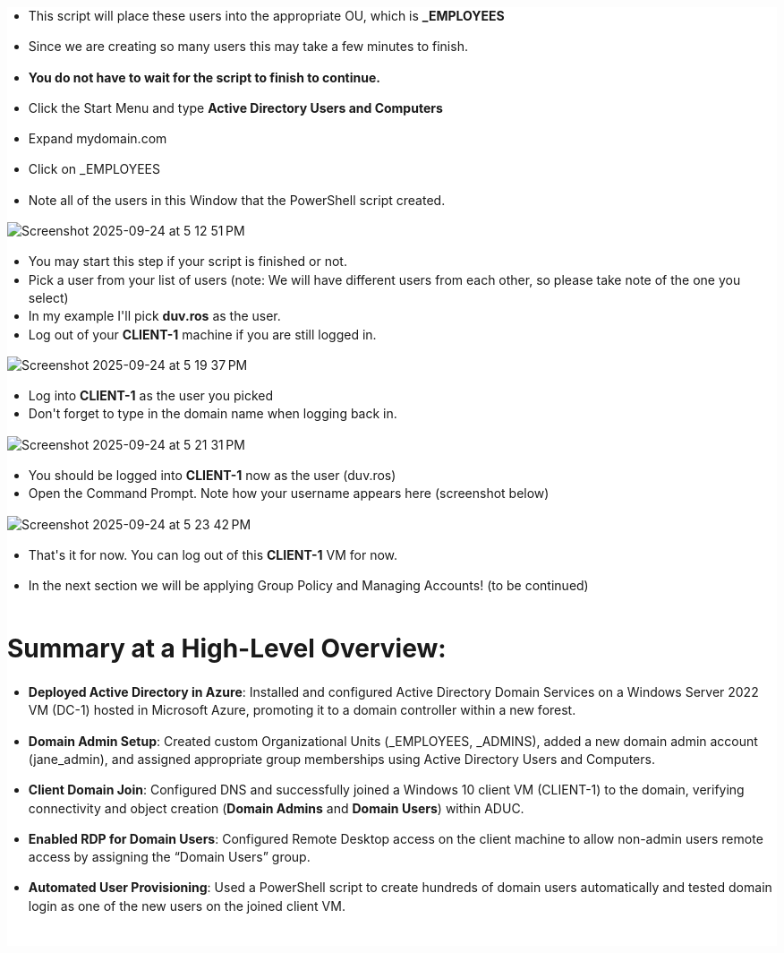 - This script will place these users into the appropriate OU, which is **_EMPLOYEES**
- Since we are creating so many users this may take a few minutes to finish.
- **You do not have to wait for the script to finish to continue.**

- Click the Start Menu and type **Active Directory Users and Computers**
- Expand mydomain.com
- Click on _EMPLOYEES
- Note all of the users in this Window that the PowerShell script created.

<img width="747" height="519" alt="Screenshot 2025-09-24 at 5 12 51 PM" src="https://github.com/user-attachments/assets/e68d3fab-2bcd-4bb4-9763-f0be28c2c696" />

- You may start this step if your script is finished or not.
- Pick a user from your list of users (note: We will have different users from each other, so please take note of the one you select)
- In my example I'll pick **duv.ros** as the user.
- Log out of your **CLIENT-1** machine if you are still logged in.
  
<img width="150" height="28" alt="Screenshot 2025-09-24 at 5 19 37 PM" src="https://github.com/user-attachments/assets/58b76dc1-b87f-40af-96d0-1e594247a16b" />

- Log into **CLIENT-1** as the user you picked
- Don't forget to type in the domain name when logging back in.
  
<img width="434" height="234" alt="Screenshot 2025-09-24 at 5 21 31 PM" src="https://github.com/user-attachments/assets/63a9ebc9-ce46-4307-8a82-17e22bb6be05" />

- You should be logged into **CLIENT-1** now as the user (duv.ros)
- Open the Command Prompt. Note how your username appears here (screenshot below)

<img width="424" height="111" alt="Screenshot 2025-09-24 at 5 23 42 PM" src="https://github.com/user-attachments/assets/4897d1c7-6908-4c84-9c6e-af534ec5f725" />

- That's it for now. You can log out of this **CLIENT-1** VM for now.

- In the next section we will be applying Group Policy and Managing Accounts! (to be continued)

# Summary at a High-Level Overview:

- **Deployed Active Directory in Azure**: Installed and configured Active Directory Domain Services on a Windows Server 2022 VM (DC-1) hosted in Microsoft Azure, promoting it to a domain controller within a new forest.

- **Domain Admin Setup**: Created custom Organizational Units (_EMPLOYEES, _ADMINS), added a new domain admin account (jane_admin), and assigned appropriate group memberships using Active Directory Users and Computers.

- **Client Domain Join**: Configured DNS and successfully joined a Windows 10 client VM (CLIENT-1) to the domain, verifying connectivity and object creation (**Domain Admins** and **Domain Users**) within ADUC.

- **Enabled RDP for Domain Users**: Configured Remote Desktop access on the client machine to allow non-admin users remote access by assigning the “Domain Users” group.

- **Automated User Provisioning**: Used a PowerShell script to create hundreds of domain users automatically and tested domain login as one of the new users on the joined client VM.


<br />
